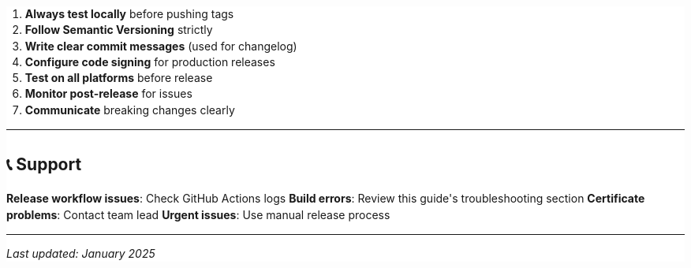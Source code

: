1. **Always test locally** before pushing tags
2. **Follow Semantic Versioning** strictly
3. **Write clear commit messages** (used for changelog)
4. **Configure code signing** for production releases
5. **Test on all platforms** before release
6. **Monitor post-release** for issues
7. **Communicate** breaking changes clearly

---

## 📞 Support

**Release workflow issues**: Check GitHub Actions logs
**Build errors**: Review this guide's troubleshooting section
**Certificate problems**: Contact team lead
**Urgent issues**: Use manual release process

---

*Last updated: January 2025*
